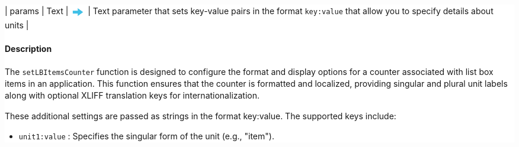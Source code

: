 | params  | Text  | <img src="DocImages\arrowRight.png"  height="25" align="center" /> | Text parameter that sets key-value pairs in the format `key:value` that allow you to specify details about units  |

#### Description

The `setLBItemsCounter` function is designed to configure the format and display options for a counter associated with list box items in an application. 
This function ensures that the counter is formatted and localized, providing singular and plural unit labels along with optional XLIFF translation keys for internationalization.

These additional settings are passed as strings in the format key:value. The supported keys include:

- ``unit1:value`` : Specifies the singular form of the unit (e.g., "item").
